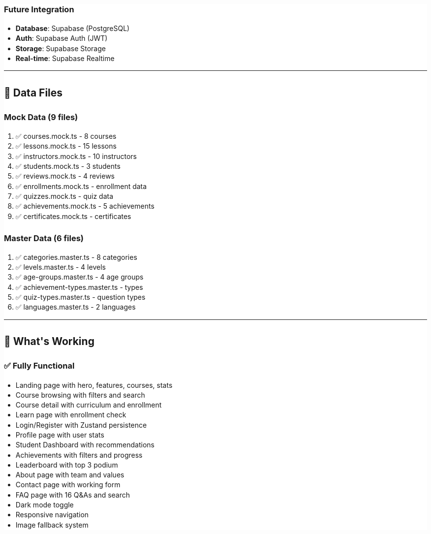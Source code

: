 ### Future Integration
- **Database**: Supabase (PostgreSQL)
- **Auth**: Supabase Auth (JWT)
- **Storage**: Supabase Storage
- **Real-time**: Supabase Realtime

---

## 📄 Data Files

### Mock Data (9 files)
1. ✅ courses.mock.ts - 8 courses
2. ✅ lessons.mock.ts - 15 lessons
3. ✅ instructors.mock.ts - 10 instructors
4. ✅ students.mock.ts - 3 students
5. ✅ reviews.mock.ts - 4 reviews
6. ✅ enrollments.mock.ts - enrollment data
7. ✅ quizzes.mock.ts - quiz data
8. ✅ achievements.mock.ts - 5 achievements
9. ✅ certificates.mock.ts - certificates

### Master Data (6 files)
1. ✅ categories.master.ts - 8 categories
2. ✅ levels.master.ts - 4 levels
3. ✅ age-groups.master.ts - 4 age groups
4. ✅ achievement-types.master.ts - types
5. ✅ quiz-types.master.ts - question types
6. ✅ languages.master.ts - 2 languages

---

## 🚀 What's Working

### ✅ Fully Functional
- Landing page with hero, features, courses, stats
- Course browsing with filters and search
- Course detail with curriculum and enrollment
- Learn page with enrollment check
- Login/Register with Zustand persistence
- Profile page with user stats
- Student Dashboard with recommendations
- Achievements with filters and progress
- Leaderboard with top 3 podium
- About page with team and values
- Contact page with working form
- FAQ page with 16 Q&As and search
- Dark mode toggle
- Responsive navigation
- Image fallback system
